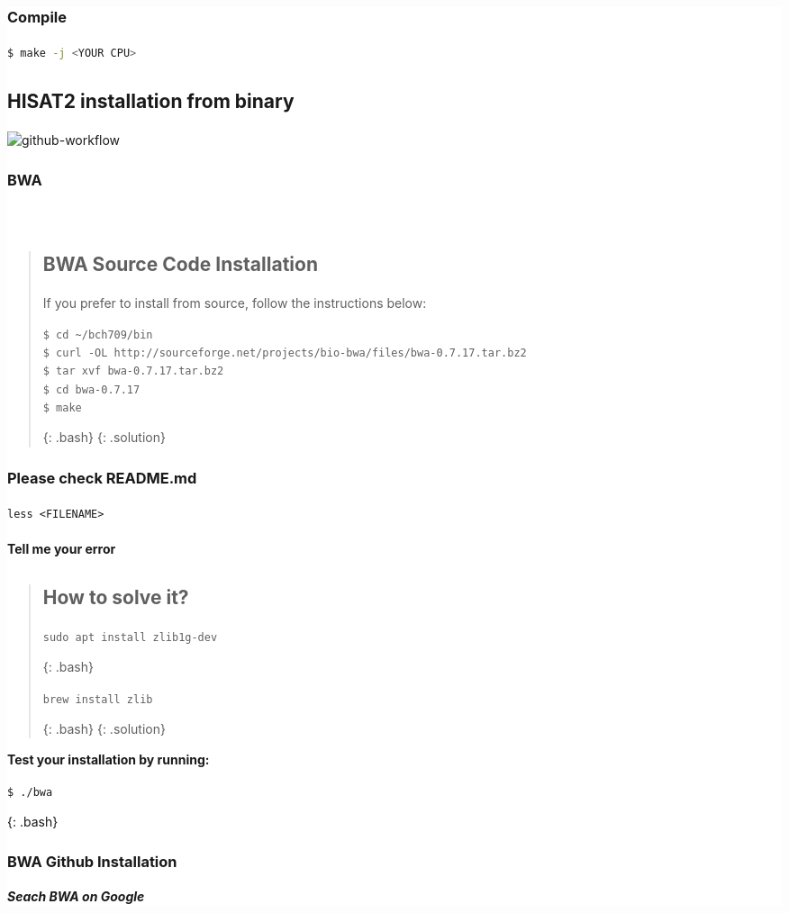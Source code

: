 ### Compile
```bash
$ make -j <YOUR CPU>
```

## HISAT2 installation from binary
![github-workflow]({{{site.baseurl}}/fig/hisat2_binary.png)


### BWA
​​
> ## BWA Source Code Installation
>
> If you prefer to install from source, follow the instructions below:
>
> ~~~
> $ cd ~/bch709/bin
> $ curl -OL http://sourceforge.net/projects/bio-bwa/files/bwa-0.7.17.tar.bz2
> $ tar xvf bwa-0.7.17.tar.bz2
> $ cd bwa-0.7.17
> $ make
> ~~~
> {: .bash}
{: .solution}
​
### Please check README.md
```
less <FILENAME>
```
#### Tell me your error


>## How to solve it?
>~~~
>sudo apt install zlib1g-dev
>~~~
> {: .bash}
>~~~
>brew install zlib
>~~~
> {: .bash}
{: .solution}

**Test your installation by running:**
​
~~~
$ ./bwa
~~~
{: .bash}

### BWA Github Installation
***Seach BWA on Google***
